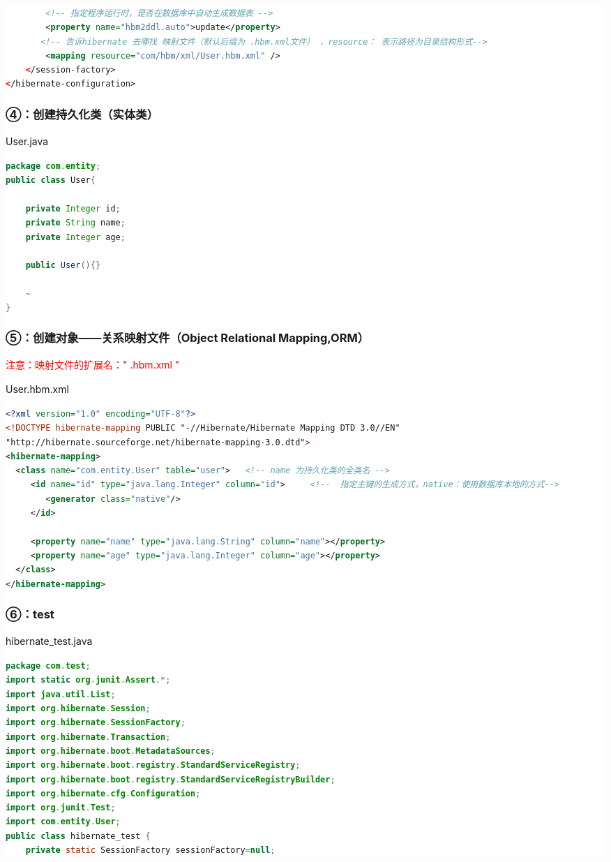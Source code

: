 ```xml
        <!-- 指定程序运行时，是否在数据库中自动生成数据表 -->
        <property name="hbm2ddl.auto">update</property>
       <!-- 告诉hibernate 去哪找 映射文件（默认后缀为 .hbm.xml文件） ，resource： 表示路径为目录结构形式-->
        <mapping resource="com/hbm/xml/User.hbm.xml" />
    </session-factory>
</hibernate-configuration>

```


<h3>④：创建持久化类（实体类）</h3>

User.java
```java
package com.entity;
public class User{
 
	private Integer id;
	private String name;
	private Integer age;
	
	public User(){}
	
	~
}

```


<h3>⑤：创建对象——关系映射文件（Object Relational Mapping,ORM）</h3>
<span style="color: red;">注意：映射文件的扩展名：" .hbm.xml "</span>

User.hbm.xml
```xml
<?xml version="1.0" encoding="UTF-8"?>  
<!DOCTYPE hibernate-mapping PUBLIC "-//Hibernate/Hibernate Mapping DTD 3.0//EN"    
"http://hibernate.sourceforge.net/hibernate-mapping-3.0.dtd">  
<hibernate-mapping>  
  <class name="com.entity.User" table="user">   <!-- name 为持久化类的全类名 -->
     <id name="id" type="java.lang.Integer" column="id">     <!--  指定主键的生成方式，native：使用数据库本地的方式-->
     	<generator class="native"/> 
     </id>  

     <property name="name" type="java.lang.String" column="name"></property>  
     <property name="age" type="java.lang.Integer" column="age"></property>  
  </class>  
</hibernate-mapping>

```

<h3>⑥：test</h3>

hibernate_test.java
```java
package com.test;
import static org.junit.Assert.*;
import java.util.List;
import org.hibernate.Session;
import org.hibernate.SessionFactory;
import org.hibernate.Transaction;
import org.hibernate.boot.MetadataSources;
import org.hibernate.boot.registry.StandardServiceRegistry;
import org.hibernate.boot.registry.StandardServiceRegistryBuilder;
import org.hibernate.cfg.Configuration;
import org.junit.Test;
import com.entity.User;
public class hibernate_test {
	private static SessionFactory sessionFactory=null;
```
